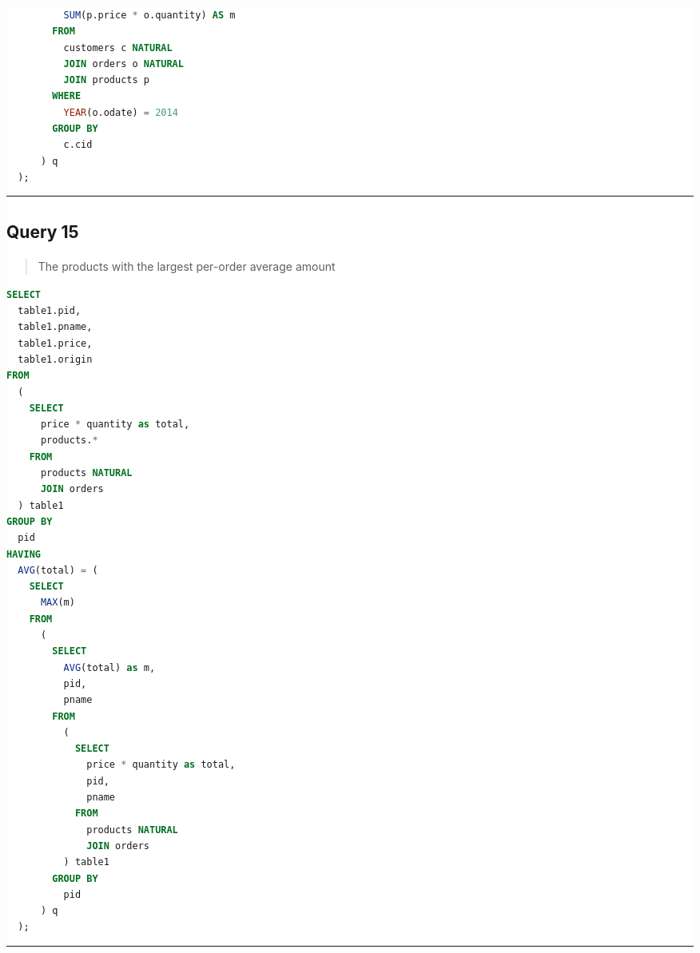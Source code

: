 ```sql
          SUM(p.price * o.quantity) AS m
        FROM
          customers c NATURAL
          JOIN orders o NATURAL
          JOIN products p
        WHERE
          YEAR(o.odate) = 2014
        GROUP BY
          c.cid
      ) q
  );
```

---

## Query 15
>The products with the largest per-order average amount 

```sql
SELECT
  table1.pid,
  table1.pname,
  table1.price,
  table1.origin
FROM
  (
    SELECT
      price * quantity as total,
      products.*
    FROM
      products NATURAL
      JOIN orders
  ) table1
GROUP BY
  pid
HAVING
  AVG(total) = (
    SELECT
      MAX(m)
    FROM
      (
        SELECT
          AVG(total) as m,
          pid,
          pname
        FROM
          (
            SELECT
              price * quantity as total,
              pid,
              pname
            FROM
              products NATURAL
              JOIN orders
          ) table1
        GROUP BY
          pid
      ) q
  );
```

---
